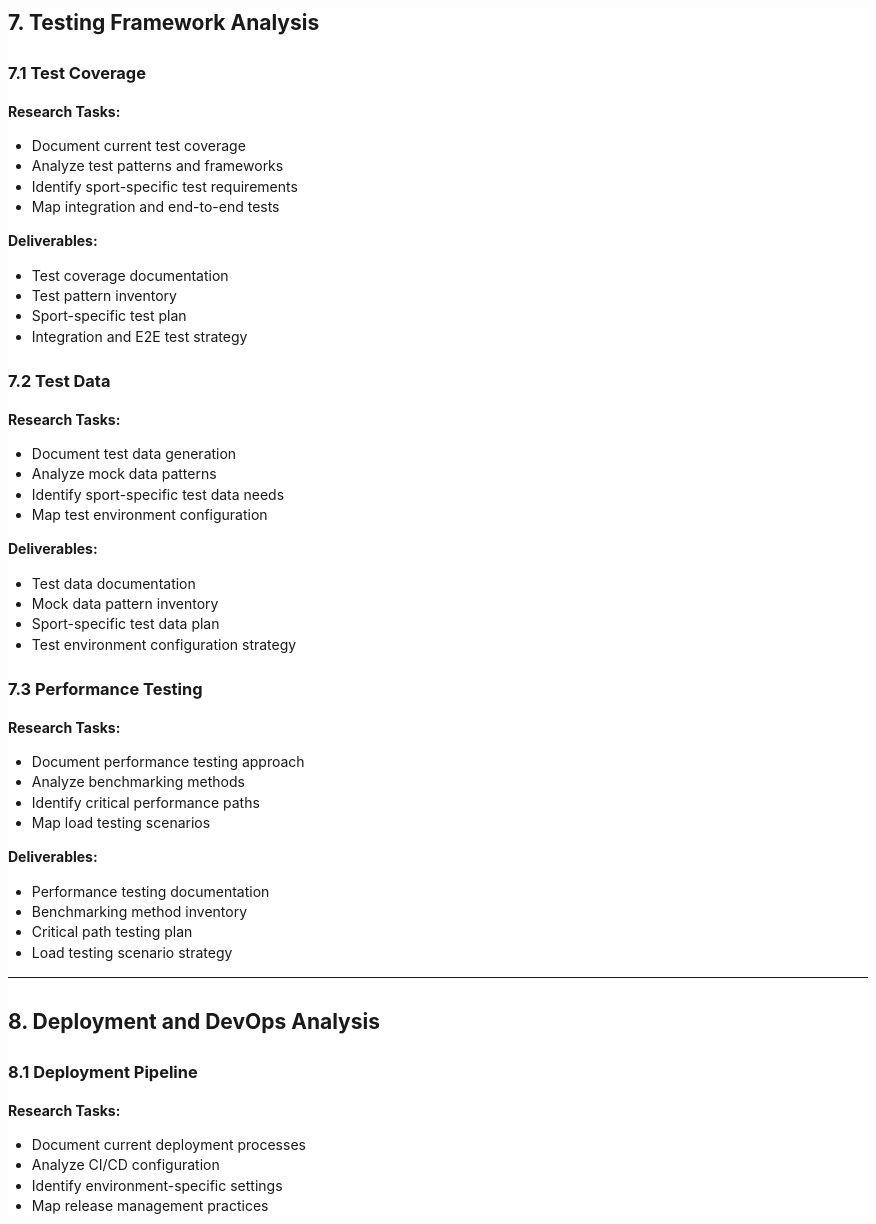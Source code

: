 ## 7. Testing Framework Analysis

### 7.1 Test Coverage

**Research Tasks:**
- Document current test coverage
- Analyze test patterns and frameworks
- Identify sport-specific test requirements
- Map integration and end-to-end tests

**Deliverables:**
- Test coverage documentation
- Test pattern inventory
- Sport-specific test plan
- Integration and E2E test strategy

### 7.2 Test Data

**Research Tasks:**
- Document test data generation
- Analyze mock data patterns
- Identify sport-specific test data needs
- Map test environment configuration

**Deliverables:**
- Test data documentation
- Mock data pattern inventory
- Sport-specific test data plan
- Test environment configuration strategy

### 7.3 Performance Testing

**Research Tasks:**
- Document performance testing approach
- Analyze benchmarking methods
- Identify critical performance paths
- Map load testing scenarios

**Deliverables:**
- Performance testing documentation
- Benchmarking method inventory
- Critical path testing plan
- Load testing scenario strategy

---

## 8. Deployment and DevOps Analysis

### 8.1 Deployment Pipeline

**Research Tasks:**
- Document current deployment processes
- Analyze CI/CD configuration
- Identify environment-specific settings
- Map release management practices

